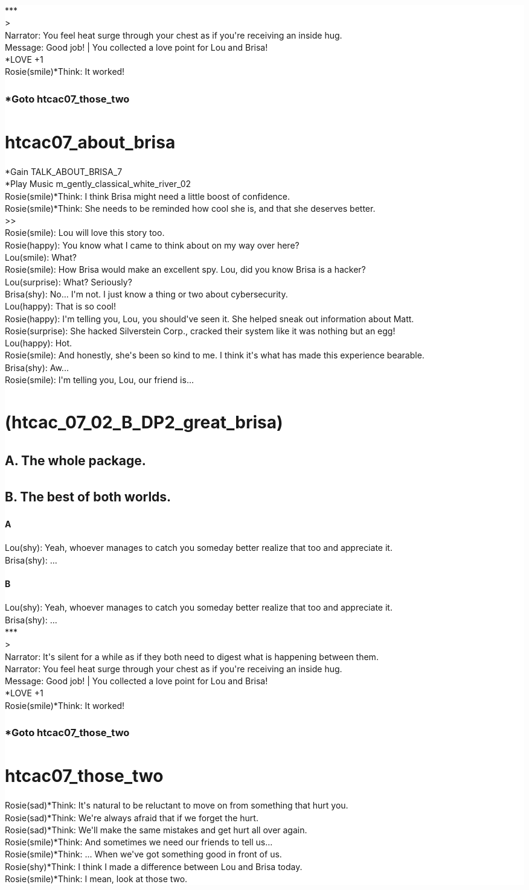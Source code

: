 \***  
\>  
Narrator: You feel heat surge through your chest as if you're receiving an inside hug.  
Message: Good job! | You collected a love point for Lou and Brisa!  
\*LOVE +1  
Rosie(smile)*Think: It worked!  
### \*Goto htcac07_those_two  
# htcac07_about_brisa  
\*Gain TALK_ABOUT_BRISA_7  
\*Play Music m_gently_classical_white_river_02  
Rosie(smile)*Think: I think Brisa might need a little boost of confidence.  
Rosie(smile)*Think: She needs to be reminded how cool she is, and that she deserves better.  
\>>  
Rosie(smile): Lou will love this story too.  
Rosie(happy): You know what I came to think about on my way over here?  
Lou(smile): What?  
Rosie(smile): How Brisa would make an excellent spy. Lou, did you know Brisa is a hacker?  
Lou(surprise): What? Seriously?  
Brisa(shy): No... I'm not. I just know a thing or two about cybersecurity.  
Lou(happy): That is so cool!  
Rosie(happy): I'm telling you, Lou, you should've seen it. She helped sneak out information about Matt.  
Rosie(surprise): She hacked Silverstein Corp., cracked their system like it was nothing but an egg!  
Lou(happy): Hot.  
Rosie(smile): And honestly, she's been so kind to me. I think it's what has made this experience bearable.  
Brisa(shy): Aw...  
Rosie(smile): I'm telling you, Lou, our friend is...  
# (htcac_07_02_B_DP2_great_brisa)  
## A. The whole package.  
## B. The best of both worlds.  
#### A  
Lou(shy): Yeah, whoever manages to catch you someday better realize that too and appreciate it.  
Brisa(shy): ...  
#### B  
Lou(shy): Yeah, whoever manages to catch you someday better realize that too and appreciate it.  
Brisa(shy): ...  
\***  
\>  
Narrator: It's silent for a while as if they both need to digest what is happening between them.  
Narrator: You feel heat surge through your chest as if you're receiving an inside hug.  
Message: Good job! | You collected a love point for Lou and Brisa!  
\*LOVE +1  
Rosie(smile)*Think: It worked!  
### \*Goto htcac07_those_two  
# htcac07_those_two  
Rosie(sad)*Think: It's natural to be reluctant to move on from something that hurt you.  
Rosie(sad)*Think: We're always afraid that if we forget the hurt.  
Rosie(sad)*Think: We'll make the same mistakes and get hurt all over again.  
Rosie(smile)*Think: And sometimes we need our friends to tell us...  
Rosie(smile)*Think: ... When we've got something good in front of us.  
Rosie(shy)*Think: I think I made a difference between Lou and Brisa today.  
Rosie(smile)*Think: I mean, look at those two.  